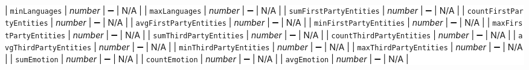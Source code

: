 | `minLanguages`                                                                                | *number*                                                                                      | :heavy_minus_sign:                                                                            | N/A                                                                                           |
| `maxLanguages`                                                                                | *number*                                                                                      | :heavy_minus_sign:                                                                            | N/A                                                                                           |
| `sumFirstPartyEntities`                                                                       | *number*                                                                                      | :heavy_minus_sign:                                                                            | N/A                                                                                           |
| `countFirstPartyEntities`                                                                     | *number*                                                                                      | :heavy_minus_sign:                                                                            | N/A                                                                                           |
| `avgFirstPartyEntities`                                                                       | *number*                                                                                      | :heavy_minus_sign:                                                                            | N/A                                                                                           |
| `minFirstPartyEntities`                                                                       | *number*                                                                                      | :heavy_minus_sign:                                                                            | N/A                                                                                           |
| `maxFirstPartyEntities`                                                                       | *number*                                                                                      | :heavy_minus_sign:                                                                            | N/A                                                                                           |
| `sumThirdPartyEntities`                                                                       | *number*                                                                                      | :heavy_minus_sign:                                                                            | N/A                                                                                           |
| `countThirdPartyEntities`                                                                     | *number*                                                                                      | :heavy_minus_sign:                                                                            | N/A                                                                                           |
| `avgThirdPartyEntities`                                                                       | *number*                                                                                      | :heavy_minus_sign:                                                                            | N/A                                                                                           |
| `minThirdPartyEntities`                                                                       | *number*                                                                                      | :heavy_minus_sign:                                                                            | N/A                                                                                           |
| `maxThirdPartyEntities`                                                                       | *number*                                                                                      | :heavy_minus_sign:                                                                            | N/A                                                                                           |
| `sumEmotion`                                                                                  | *number*                                                                                      | :heavy_minus_sign:                                                                            | N/A                                                                                           |
| `countEmotion`                                                                                | *number*                                                                                      | :heavy_minus_sign:                                                                            | N/A                                                                                           |
| `avgEmotion`                                                                                  | *number*                                                                                      | :heavy_minus_sign:                                                                            | N/A                                                                                           |